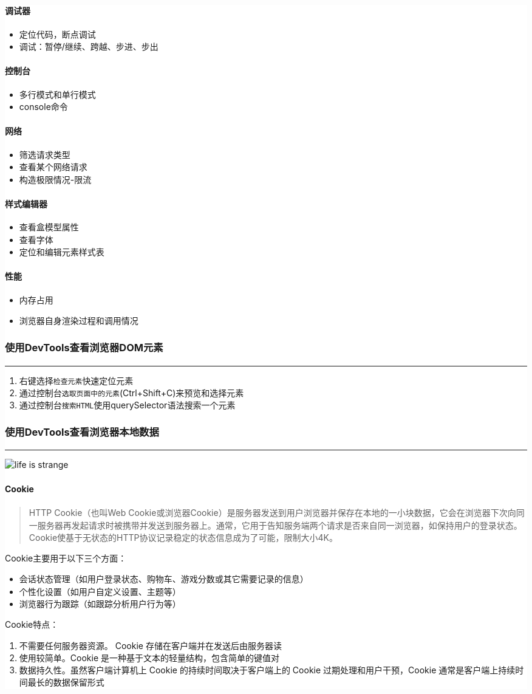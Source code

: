 #### 调试器

* 定位代码，断点调试
* 调试：暂停/继续、跨越、步进、步出

#### 控制台

* 多行模式和单行模式
* console命令

#### 网络

* 筛选请求类型
* 查看某个网络请求
* 构造极限情况-限流

#### 样式编辑器

* 查看盒模型属性
* 查看字体
* 定位和编辑元素样式表

#### 性能

* 内存占用

* 浏览器自身渲染过程和调用情况

### 使用DevTools查看浏览器DOM元素
---------------------------------

1. 右键选择`检查元素`快速定位元素
2. 通过控制台`选取页面中的元素`(Ctrl+Shift+C)来预览和选择元素
3. 通过控制台`搜索HTML`使用querySelector语法搜索一个元素

### 使用DevTools查看浏览器本地数据
---------------------------------
![life is strange](/blogs/img/article/dev-tools-storage.png)

#### Cookie
>HTTP Cookie（也叫Web Cookie或浏览器Cookie）是服务器发送到用户浏览器并保存在本地的一小块数据，它会在浏览器下次向同一服务器再发起请求时被携带并发送到服务器上。通常，它用于告知服务端两个请求是否来自同一浏览器，如保持用户的登录状态。Cookie使基于无状态的HTTP协议记录稳定的状态信息成为了可能，限制大小4K。  

Cookie主要用于以下三个方面：
* 会话状态管理（如用户登录状态、购物车、游戏分数或其它需要记录的信息）
* 个性化设置（如用户自定义设置、主题等）
* 浏览器行为跟踪（如跟踪分析用户行为等）

Cookie特点：
1. 不需要任何服务器资源。 Cookie 存储在客户端并在发送后由服务器读
2. 使用较简单。Cookie 是一种基于文本的轻量结构，包含简单的键值对
3. 数据持久性。虽然客户端计算机上 Cookie 的持续时间取决于客户端上的 Cookie 过期处理和用户干预，Cookie 通常是客户端上持续时间最长的数据保留形式

